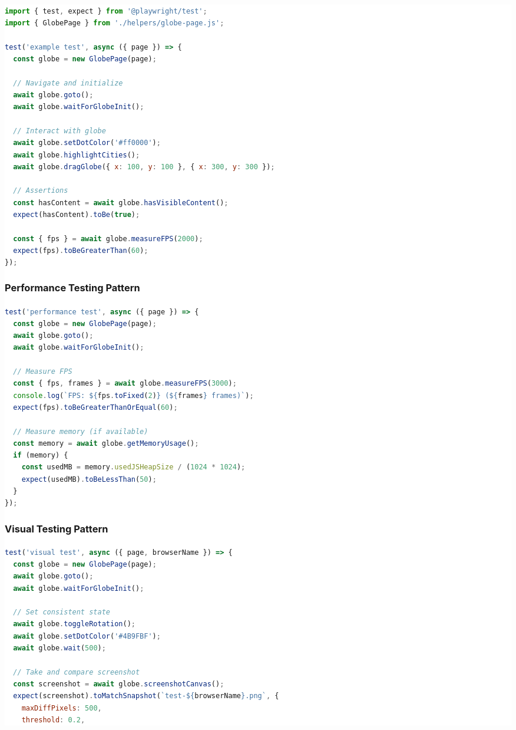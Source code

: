 ```javascript
import { test, expect } from '@playwright/test';
import { GlobePage } from './helpers/globe-page.js';

test('example test', async ({ page }) => {
  const globe = new GlobePage(page);

  // Navigate and initialize
  await globe.goto();
  await globe.waitForGlobeInit();

  // Interact with globe
  await globe.setDotColor('#ff0000');
  await globe.highlightCities();
  await globe.dragGlobe({ x: 100, y: 100 }, { x: 300, y: 300 });

  // Assertions
  const hasContent = await globe.hasVisibleContent();
  expect(hasContent).toBe(true);

  const { fps } = await globe.measureFPS(2000);
  expect(fps).toBeGreaterThan(60);
});
```

### Performance Testing Pattern

```javascript
test('performance test', async ({ page }) => {
  const globe = new GlobePage(page);
  await globe.goto();
  await globe.waitForGlobeInit();

  // Measure FPS
  const { fps, frames } = await globe.measureFPS(3000);
  console.log(`FPS: ${fps.toFixed(2)} (${frames} frames)`);
  expect(fps).toBeGreaterThanOrEqual(60);

  // Measure memory (if available)
  const memory = await globe.getMemoryUsage();
  if (memory) {
    const usedMB = memory.usedJSHeapSize / (1024 * 1024);
    expect(usedMB).toBeLessThan(50);
  }
});
```

### Visual Testing Pattern

```javascript
test('visual test', async ({ page, browserName }) => {
  const globe = new GlobePage(page);
  await globe.goto();
  await globe.waitForGlobeInit();

  // Set consistent state
  await globe.toggleRotation();
  await globe.setDotColor('#4B9FBF');
  await globe.wait(500);

  // Take and compare screenshot
  const screenshot = await globe.screenshotCanvas();
  expect(screenshot).toMatchSnapshot(`test-${browserName}.png`, {
    maxDiffPixels: 500,
    threshold: 0.2,
```